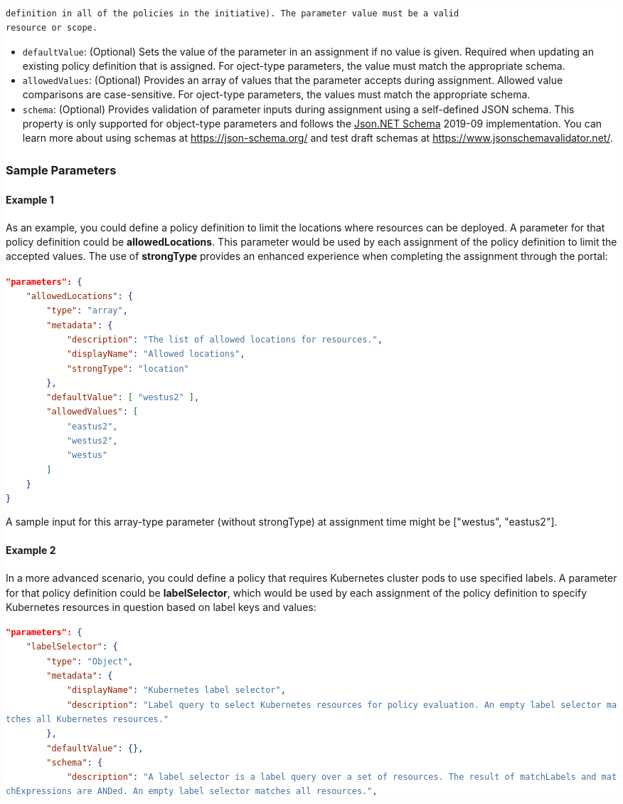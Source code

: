     definition in all of the policies in the initiative). The parameter value must be a valid
    resource or scope.
- `defaultValue`: (Optional) Sets the value of the parameter in an assignment if no value is given. Required when updating an existing policy definition that is assigned. For oject-type parameters, the value must match the appropriate schema.
- `allowedValues`: (Optional) Provides an array of values that the parameter accepts during
  assignment. Allowed value comparisons are case-sensitive. For oject-type parameters, the values must match the appropriate schema.
- `schema`: (Optional) Provides validation of parameter inputs during assignment using a self-defined JSON schema. This property is only supported for object-type parameters and follows the [Json.NET Schema](https://www.newtonsoft.com/jsonschema) 2019-09 implementation. You can learn more about using schemas at https://json-schema.org/ and test draft schemas at https://www.jsonschemavalidator.net/.

### Sample Parameters

#### Example 1

As an example, you could define a policy definition to limit the locations where resources can be
deployed. A parameter for that policy definition could be **allowedLocations**. This parameter would
be used by each assignment of the policy definition to limit the accepted values. The use of
**strongType** provides an enhanced experience when completing the assignment through the portal:

```json
"parameters": {
    "allowedLocations": {
        "type": "array",
        "metadata": {
            "description": "The list of allowed locations for resources.",
            "displayName": "Allowed locations",
            "strongType": "location"
        },
        "defaultValue": [ "westus2" ],
        "allowedValues": [
            "eastus2",
            "westus2",
            "westus"
        ]
    }
}
```

A sample input for this array-type parameter (without strongType) at assignment time might be ["westus", "eastus2"].

#### Example 2

In a more advanced scenario, you could define a policy that requires Kubernetes cluster pods to use specified labels. A parameter for that policy definition could be **labelSelector**, which would be used by each assignment of the policy definition to specify Kubernetes resources in question based on label keys and values:

```json
"parameters": {
    "labelSelector": {
        "type": "Object",
        "metadata": {
            "displayName": "Kubernetes label selector",
            "description": "Label query to select Kubernetes resources for policy evaluation. An empty label selector matches all Kubernetes resources."
        },
        "defaultValue": {},
        "schema": {
            "description": "A label selector is a label query over a set of resources. The result of matchLabels and matchExpressions are ANDed. An empty label selector matches all resources.",
```